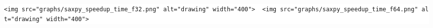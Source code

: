     <img src="graphs/saxpy_speedup_time_f32.png" alt="drawing" width="400">  <img src="graphs/saxpy_speedup_time_f64.png" alt="drawing" width="400">
